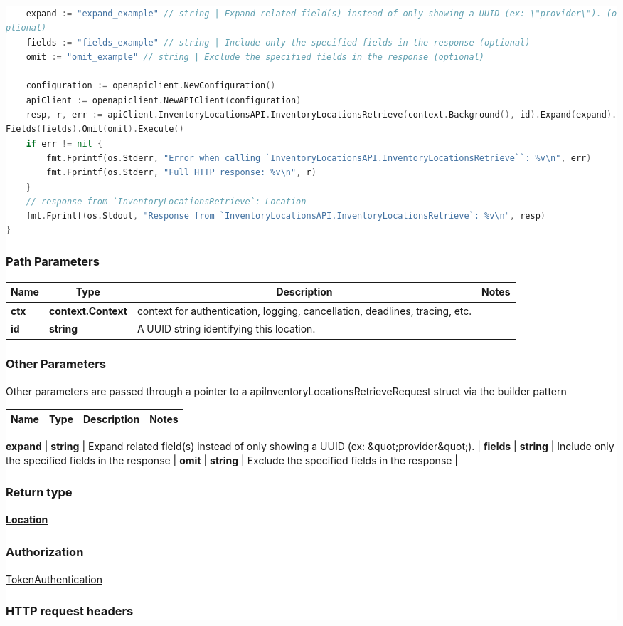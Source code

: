 ```go
	expand := "expand_example" // string | Expand related field(s) instead of only showing a UUID (ex: \"provider\"). (optional)
	fields := "fields_example" // string | Include only the specified fields in the response (optional)
	omit := "omit_example" // string | Exclude the specified fields in the response (optional)

	configuration := openapiclient.NewConfiguration()
	apiClient := openapiclient.NewAPIClient(configuration)
	resp, r, err := apiClient.InventoryLocationsAPI.InventoryLocationsRetrieve(context.Background(), id).Expand(expand).Fields(fields).Omit(omit).Execute()
	if err != nil {
		fmt.Fprintf(os.Stderr, "Error when calling `InventoryLocationsAPI.InventoryLocationsRetrieve``: %v\n", err)
		fmt.Fprintf(os.Stderr, "Full HTTP response: %v\n", r)
	}
	// response from `InventoryLocationsRetrieve`: Location
	fmt.Fprintf(os.Stdout, "Response from `InventoryLocationsAPI.InventoryLocationsRetrieve`: %v\n", resp)
}
```

### Path Parameters


Name | Type | Description  | Notes
------------- | ------------- | ------------- | -------------
**ctx** | **context.Context** | context for authentication, logging, cancellation, deadlines, tracing, etc.
**id** | **string** | A UUID string identifying this location. | 

### Other Parameters

Other parameters are passed through a pointer to a apiInventoryLocationsRetrieveRequest struct via the builder pattern


Name | Type | Description  | Notes
------------- | ------------- | ------------- | -------------

 **expand** | **string** | Expand related field(s) instead of only showing a UUID (ex: \&quot;provider\&quot;). | 
 **fields** | **string** | Include only the specified fields in the response | 
 **omit** | **string** | Exclude the specified fields in the response | 

### Return type

[**Location**](Location.md)

### Authorization

[TokenAuthentication](../README.md#TokenAuthentication)

### HTTP request headers
